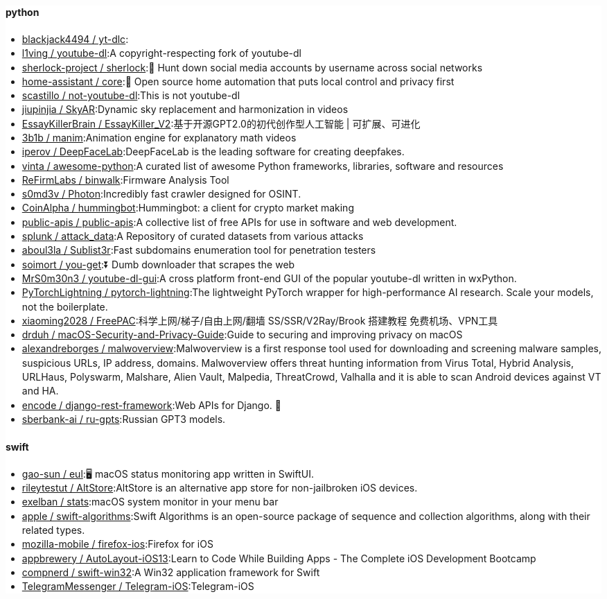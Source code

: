 #### python
* [blackjack4494 / yt-dlc](https://github.com/blackjack4494/yt-dlc):
* [l1ving / youtube-dl](https://github.com/l1ving/youtube-dl):A copyright-respecting fork of youtube-dl
* [sherlock-project / sherlock](https://github.com/sherlock-project/sherlock):🔎 Hunt down social media accounts by username across social networks
* [home-assistant / core](https://github.com/home-assistant/core):🏡 Open source home automation that puts local control and privacy first
* [scastillo / not-youtube-dl](https://github.com/scastillo/not-youtube-dl):This is not youtube-dl
* [jiupinjia / SkyAR](https://github.com/jiupinjia/SkyAR):Dynamic sky replacement and harmonization in videos
* [EssayKillerBrain / EssayKiller_V2](https://github.com/EssayKillerBrain/EssayKiller_V2):基于开源GPT2.0的初代创作型人工智能 | 可扩展、可进化
* [3b1b / manim](https://github.com/3b1b/manim):Animation engine for explanatory math videos
* [iperov / DeepFaceLab](https://github.com/iperov/DeepFaceLab):DeepFaceLab is the leading software for creating deepfakes.
* [vinta / awesome-python](https://github.com/vinta/awesome-python):A curated list of awesome Python frameworks, libraries, software and resources
* [ReFirmLabs / binwalk](https://github.com/ReFirmLabs/binwalk):Firmware Analysis Tool
* [s0md3v / Photon](https://github.com/s0md3v/Photon):Incredibly fast crawler designed for OSINT.
* [CoinAlpha / hummingbot](https://github.com/CoinAlpha/hummingbot):Hummingbot: a client for crypto market making
* [public-apis / public-apis](https://github.com/public-apis/public-apis):A collective list of free APIs for use in software and web development.
* [splunk / attack_data](https://github.com/splunk/attack_data):A Repository of curated datasets from various attacks
* [aboul3la / Sublist3r](https://github.com/aboul3la/Sublist3r):Fast subdomains enumeration tool for penetration testers
* [soimort / you-get](https://github.com/soimort/you-get):⏬ Dumb downloader that scrapes the web
* [MrS0m30n3 / youtube-dl-gui](https://github.com/MrS0m30n3/youtube-dl-gui):A cross platform front-end GUI of the popular youtube-dl written in wxPython.
* [PyTorchLightning / pytorch-lightning](https://github.com/PyTorchLightning/pytorch-lightning):The lightweight PyTorch wrapper for high-performance AI research. Scale your models, not the boilerplate.
* [xiaoming2028 / FreePAC](https://github.com/xiaoming2028/FreePAC):科学上网/梯子/自由上网/翻墙 SS/SSR/V2Ray/Brook 搭建教程 免费机场、VPN工具
* [drduh / macOS-Security-and-Privacy-Guide](https://github.com/drduh/macOS-Security-and-Privacy-Guide):Guide to securing and improving privacy on macOS
* [alexandreborges / malwoverview](https://github.com/alexandreborges/malwoverview):Malwoverview is a first response tool used for downloading and screening malware samples, suspicious URLs, IP address, domains. Malwoverview offers threat hunting information from Virus Total, Hybrid Analysis, URLHaus, Polyswarm, Malshare, Alien Vault, Malpedia, ThreatCrowd, Valhalla and it is able to scan Android devices against VT and HA.
* [encode / django-rest-framework](https://github.com/encode/django-rest-framework):Web APIs for Django. 🎸
* [sberbank-ai / ru-gpts](https://github.com/sberbank-ai/ru-gpts):Russian GPT3 models.

#### swift
* [gao-sun / eul](https://github.com/gao-sun/eul):🖥️ macOS status monitoring app written in SwiftUI.
* [rileytestut / AltStore](https://github.com/rileytestut/AltStore):AltStore is an alternative app store for non-jailbroken iOS devices.
* [exelban / stats](https://github.com/exelban/stats):macOS system monitor in your menu bar
* [apple / swift-algorithms](https://github.com/apple/swift-algorithms):Swift Algorithms is an open-source package of sequence and collection algorithms, along with their related types.
* [mozilla-mobile / firefox-ios](https://github.com/mozilla-mobile/firefox-ios):Firefox for iOS
* [appbrewery / AutoLayout-iOS13](https://github.com/appbrewery/AutoLayout-iOS13):Learn to Code While Building Apps - The Complete iOS Development Bootcamp
* [compnerd / swift-win32](https://github.com/compnerd/swift-win32):A Win32 application framework for Swift
* [TelegramMessenger / Telegram-iOS](https://github.com/TelegramMessenger/Telegram-iOS):Telegram-iOS